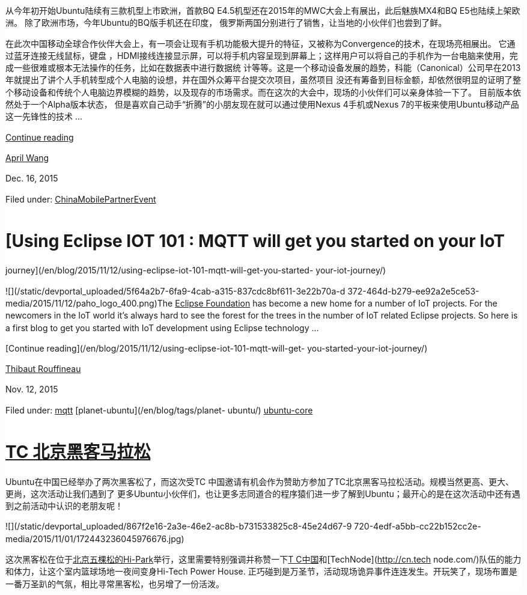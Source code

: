 从今年初开始Ubuntu陆续有三款机型上市欧洲，首款BQ E4.5机型还在2015年的MWC大会上有展出，此后魅族MX4和BQ E5也陆续上架欧洲。
除了欧洲市场，今年Ubuntu的BQ版手机还在印度， 俄罗斯两国分别进行了销售，让当地的小伙伴们也尝到了鲜。

在此次中国移动全球合作伙伴大会上，有一项会让现有手机功能极大提升的特征，又被称为Convergence的技术，在现场亮相展出。 它通过蓝牙连接无线鼠标，键盘
，HDMI接线连接显示屏，可以将手机内容呈现到屏幕上；这样用户可以将自己的手机作为一台电脑来使用，完成一些很难或根本无法操作的任务，比如在数据表中进行数据统
计等等。这是一个移动设备发展的趋势，科能（Canonical）公司早在2013年就提出了讲个人手机转型成个人电脑的设想，并在国外众筹平台提交次项目，虽然项目
没还有筹备到目标金额，却依然很明显的证明了整个移动设备和传统个人电脑边界模糊的趋势，以及现存的市场需求。而在这次的大会中，现场的小伙伴们可以亲身体验一下了。
目前版本依然处于一个Alpha版本状态， 但是喜欢自己动手“折腾”的小朋友现在就可以通过使用Nexus 4手机或Nexus
7的平板来使用Ubuntu移动产品这一先锋性的技术 ...

[Continue reading](/en/blog/2015/12/16/2015/)

[April Wang](/en/blog/authors/aprilswang/)

Dec. 16, 2015

Filed under: [ChinaMobilePartnerEvent](/en/blog/tags/ChinaMobilePartnerEvent/)

#  [Using Eclipse IOT 101 : MQTT will get you started on your IoT
journey](/en/blog/2015/11/12/using-eclipse-iot-101-mqtt-will-get-you-started-
your-iot-journey/)

![](/static/devportal_uploaded/5f64a2b7-6fa9-4cab-a315-837cdc8bf611-3e22b70a-d
372-464d-b279-ee92a2e5ce53-media/2015/11/12/paho_logo_400.png)The [Eclipse
Foundation](http://eclipse.org) has become a new home for a number of IoT
projects. For the newcomers in the IoT world it’s always hard to see the
forest for the trees in the number of IoT related Eclipse projects. So here is
a first blog to get you started with IoT development using Eclipse technology
...

[Continue reading](/en/blog/2015/11/12/using-eclipse-iot-101-mqtt-will-get-
you-started-your-iot-journey/)

[Thibaut Rouffineau](/en/blog/authors/thibautr/)

Nov. 12, 2015

Filed under: [mqtt](/en/blog/tags/mqtt/) [planet-ubuntu](/en/blog/tags/planet-
ubuntu/) [ubuntu-core](/en/blog/tags/ubuntu-core/)

#  [TC 北京黑客马拉松](/en/blog/2015/11/01/tcBeijingHackathon/)

Ubuntu在中国已经举办了两次黑客松了，而这次受TC 中国邀请有机会作为赞助方参加了TC北京黑客马拉松活动。规模当然更高、更大、更尚，这次活动让我们遇到了
更多Ubuntu小伙伴们，也让更多志同道合的程序猿们进一步了解到Ubuntu；最开心的是在这次活动中还有遇到之前活动中认识的老朋友呢！

![](/static/devportal_uploaded/867f2e16-2a3e-46e2-ac8b-b731533825c8-45e24d67-9
720-4edf-a5bb-cc22b152cc2e-media/2015/11/01/172443236045976676.jpg)

这次黑客松在位于[北京五棵松的Hi-Park](http://tc.technode.com/en/location/)举行，这里需要特别强调并称赞一下[T
C](http://techcrunch.cn/)[中国](http://techcrunch.cn/)和[TechNode](http://cn.tech
node.com/)队伍的能力和体力，让这个室内篮球场地一夜间变身Hi-Tech Power House.
正巧碰到是万圣节，活动现场诡异事件连连发生。开玩笑了，现场布置是一番万圣趴的气氛，相比寻常黑客松，也另增了一份活泼。

